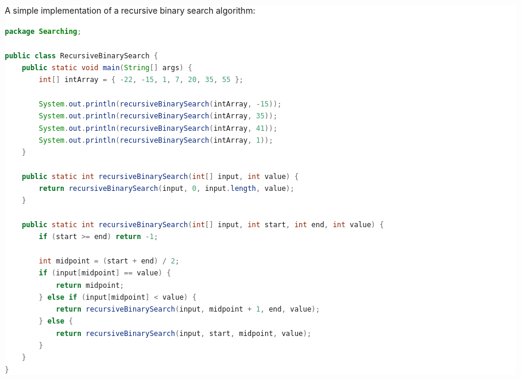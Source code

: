 A simple implementation of a recursive binary search algorithm: 

```java
package Searching;

public class RecursiveBinarySearch {
    public static void main(String[] args) {
        int[] intArray = { -22, -15, 1, 7, 20, 35, 55 };

        System.out.println(recursiveBinarySearch(intArray, -15));
        System.out.println(recursiveBinarySearch(intArray, 35));
        System.out.println(recursiveBinarySearch(intArray, 41));
        System.out.println(recursiveBinarySearch(intArray, 1));
    }

    public static int recursiveBinarySearch(int[] input, int value) {
        return recursiveBinarySearch(input, 0, input.length, value);
    }

    public static int recursiveBinarySearch(int[] input, int start, int end, int value) {
        if (start >= end) return -1;

        int midpoint = (start + end) / 2;
        if (input[midpoint] == value) {
            return midpoint;
        } else if (input[midpoint] < value) {
            return recursiveBinarySearch(input, midpoint + 1, end, value);
        } else {
            return recursiveBinarySearch(input, start, midpoint, value);
        }
    }
}
```
 